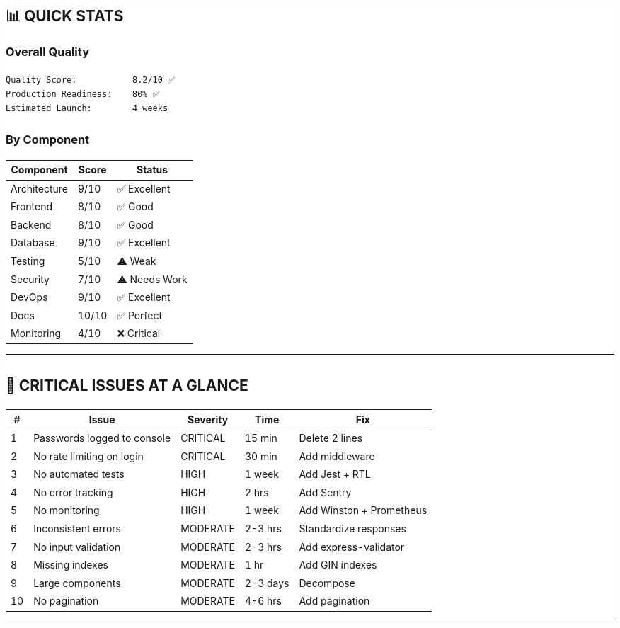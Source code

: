 
## 📊 QUICK STATS

### Overall Quality
```
Quality Score:           8.2/10 ✅
Production Readiness:    80% ✅
Estimated Launch:        4 weeks
```

### By Component
| Component | Score | Status |
|-----------|-------|--------|
| Architecture | 9/10 | ✅ Excellent |
| Frontend | 8/10 | ✅ Good |
| Backend | 8/10 | ✅ Good |
| Database | 9/10 | ✅ Excellent |
| Testing | 5/10 | ⚠️ Weak |
| Security | 7/10 | ⚠️ Needs Work |
| DevOps | 9/10 | ✅ Excellent |
| Docs | 10/10 | ✅ Perfect |
| Monitoring | 4/10 | ❌ Critical |

---

## 🚨 CRITICAL ISSUES AT A GLANCE

| # | Issue | Severity | Time | Fix |
|---|-------|----------|------|-----|
| 1 | Passwords logged to console | CRITICAL | 15 min | Delete 2 lines |
| 2 | No rate limiting on login | CRITICAL | 30 min | Add middleware |
| 3 | No automated tests | HIGH | 1 week | Add Jest + RTL |
| 4 | No error tracking | HIGH | 2 hrs | Add Sentry |
| 5 | No monitoring | HIGH | 1 week | Add Winston + Prometheus |
| 6 | Inconsistent errors | MODERATE | 2-3 hrs | Standardize responses |
| 7 | No input validation | MODERATE | 2-3 hrs | Add express-validator |
| 8 | Missing indexes | MODERATE | 1 hr | Add GIN indexes |
| 9 | Large components | MODERATE | 2-3 days | Decompose |
| 10 | No pagination | MODERATE | 4-6 hrs | Add pagination |

---